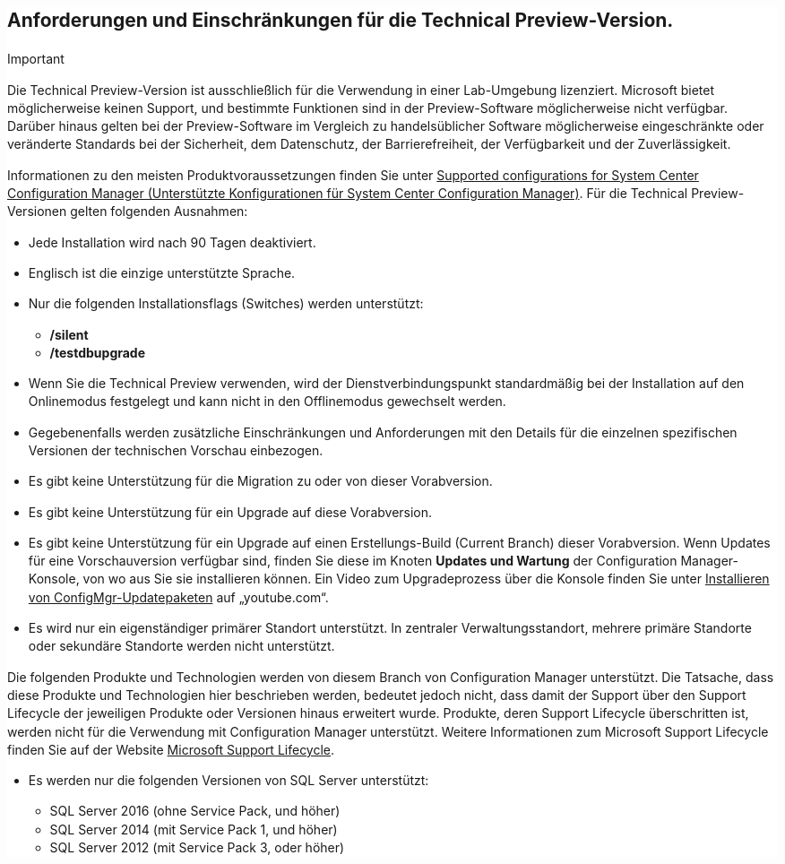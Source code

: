 

##  <a name="bkmk_reqs"></a> Anforderungen und Einschränkungen für die Technical Preview-Version.  

> [!IMPORTANT]     
>  Die Technical Preview-Version ist ausschließlich für die Verwendung in einer Lab-Umgebung lizenziert.  Microsoft bietet möglicherweise keinen Support, und bestimmte Funktionen sind in der Preview-Software möglicherweise nicht verfügbar. Darüber hinaus gelten bei der Preview-Software im Vergleich zu handelsüblicher Software möglicherweise eingeschränkte oder veränderte Standards bei der Sicherheit, dem Datenschutz, der Barrierefreiheit, der Verfügbarkeit und der Zuverlässigkeit.  

 Informationen zu den meisten Produktvoraussetzungen finden Sie unter [Supported configurations for System Center Configuration Manager (Unterstützte Konfigurationen für System Center Configuration Manager)](../../core/plan-design/configs/supported-configurations.md). Für die Technical Preview-Versionen gelten folgenden Ausnahmen:  

-   Jede Installation wird nach 90 Tagen deaktiviert.  

-   Englisch ist die einzige unterstützte Sprache.


-   Nur die folgenden Installationsflags (Switches) werden unterstützt:  

    -   **/silent**  
    -   **/testdbupgrade**    


-   Wenn Sie die Technical Preview verwenden, wird der Dienstverbindungspunkt standardmäßig bei der Installation auf den Onlinemodus festgelegt und kann nicht in den Offlinemodus gewechselt werden.

-   Gegebenenfalls werden zusätzliche Einschränkungen und Anforderungen mit den Details für die einzelnen spezifischen Versionen der technischen Vorschau einbezogen.  

-   Es gibt keine Unterstützung für die Migration zu oder von dieser Vorabversion.  

-   Es gibt keine Unterstützung für ein Upgrade auf diese Vorabversion.  

-   Es gibt keine Unterstützung für ein Upgrade auf einen Erstellungs-Build (Current Branch) dieser Vorabversion. Wenn Updates für eine Vorschauversion verfügbar sind, finden Sie diese im Knoten **Updates und Wartung** der Configuration Manager-Konsole, von wo aus Sie sie installieren können. Ein Video zum Upgradeprozess über die Konsole finden Sie unter [Installieren von ConfigMgr-Updatepaketen](https://www.youtube.com/embed/KBd_EGFbUT8) auf „youtube.com“.  
-   Es wird nur ein eigenständiger primärer Standort unterstützt. In zentraler Verwaltungsstandort, mehrere primäre Standorte oder sekundäre Standorte werden nicht unterstützt.  

Die folgenden Produkte und Technologien werden von diesem Branch von Configuration Manager unterstützt. Die Tatsache, dass diese Produkte und Technologien hier beschrieben werden, bedeutet jedoch nicht, dass damit der Support über den Support Lifecycle der jeweiligen Produkte oder Versionen hinaus erweitert wurde. Produkte, deren Support Lifecycle überschritten ist, werden nicht für die Verwendung mit Configuration Manager unterstützt. Weitere Informationen zum Microsoft Support Lifecycle finden Sie auf der Website [Microsoft Support Lifecycle](http://go.microsoft.com/fwlink/p/?LinkId=208270).  

-   Es werden nur die folgenden Versionen von SQL Server unterstützt:  

    -   SQL Server 2016 (ohne Service Pack, und höher)
    -   SQL Server 2014 (mit Service Pack 1, und höher)
    -   SQL Server 2012 (mit Service Pack 3, oder höher)

